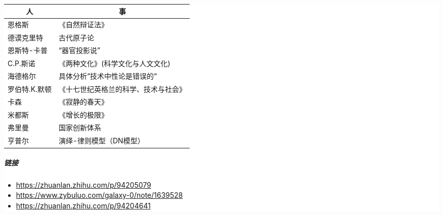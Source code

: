 | 人            | 事                                   |
| ------------- | ------------------------------------ |
| 恩格斯        | 《自然辩证法》                       |
| 德谟克里特    | 古代原子论                           |
| 恩斯特-卡普   | “器官投影说”                         |
| C.P.斯诺      | 《两种文化》(科学文化与人文文化)     |
| 海德格尔      | 具体分析“技术中性论是错误的“         |
| 罗伯特.K.默顿 | 《十七世纪英格兰的科学、技术与社会》 |
| 卡森          | 《寂静的春天》                       |
| 米都斯        | 《增长的极限》                       |
| 弗里曼        | 国家创新体系                         |
| 亨普尔        | 演绎-律则模型（DN模型）              |

##### 链接

* https://zhuanlan.zhihu.com/p/94205079
* https://www.zybuluo.com/galaxy-0/note/1639528
* https://zhuanlan.zhihu.com/p/94204641